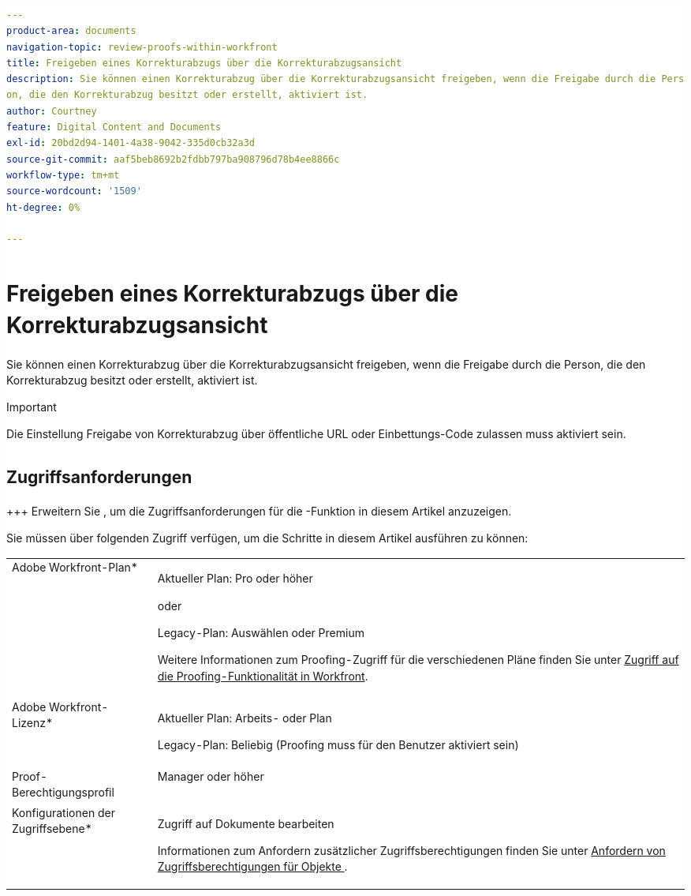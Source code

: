 ```yaml
---
product-area: documents
navigation-topic: review-proofs-within-workfront
title: Freigeben eines Korrekturabzugs über die Korrekturabzugsansicht
description: Sie können einen Korrekturabzug über die Korrekturabzugsansicht freigeben, wenn die Freigabe durch die Person, die den Korrekturabzug besitzt oder erstellt, aktiviert ist.
author: Courtney
feature: Digital Content and Documents
exl-id: 20bd2d94-1401-4a38-9042-335d0cb32a3d
source-git-commit: aaf5beb8692b2fdbb797ba908796d78b4ee8866c
workflow-type: tm+mt
source-wordcount: '1509'
ht-degree: 0%

---
```


# Freigeben eines Korrekturabzugs über die Korrekturabzugsansicht

Sie können einen Korrekturabzug über die Korrekturabzugsansicht freigeben, wenn die Freigabe durch die Person, die den Korrekturabzug besitzt oder erstellt, aktiviert ist.

>[!IMPORTANT]
>
>Die Einstellung Freigabe von Korrekturabzug über öffentliche URL oder Einbettungs-Code zulassen muss aktiviert sein.

## Zugriffsanforderungen

+++ Erweitern Sie , um die Zugriffsanforderungen für die -Funktion in diesem Artikel anzuzeigen.

Sie müssen über folgenden Zugriff verfügen, um die Schritte in diesem Artikel ausführen zu können:

<table style="table-layout:auto"> 
 <col> 
 <col> 
 <tbody> 
  <tr> 
   <td role="rowheader">Adobe Workfront-Plan*</td> 
   <td> <p>Aktueller Plan: Pro oder höher</p> <p>oder</p> <p>Legacy-Plan: Auswählen oder Premium</p> <p>Weitere Informationen zum Proofing-Zugriff für die verschiedenen Pläne finden Sie unter <a href="/help/quicksilver/administration-and-setup/manage-workfront/configure-proofing/access-to-proofing-functionality.md" class="MCXref xref">Zugriff auf die Proofing-Funktionalität in Workfront</a>.</p> </td> 
  </tr> 
  <tr> 
   <td role="rowheader">Adobe Workfront-Lizenz*</td> 
   <td> <p>Aktueller Plan: Arbeits- oder Plan</p> <p>Legacy-Plan: Beliebig (Proofing muss für den Benutzer aktiviert sein)</p> </td> 
  </tr> 
  <tr> 
   <td role="rowheader">Proof-Berechtigungsprofil </td> 
   <td>Manager oder höher</td> 
  </tr> 
  <tr> 
   <td role="rowheader">Konfigurationen der Zugriffsebene*</td> 
   <td> <p>Zugriff auf Dokumente bearbeiten</p> <p>Informationen zum Anfordern zusätzlicher Zugriffsberechtigungen finden Sie unter <a href="../../../../workfront-basics/grant-and-request-access-to-objects/request-access.md" class="MCXref xref">Anfordern von Zugriffsberechtigungen für Objekte </a>.</p> </td> 
  </tr> 
 </tbody> 